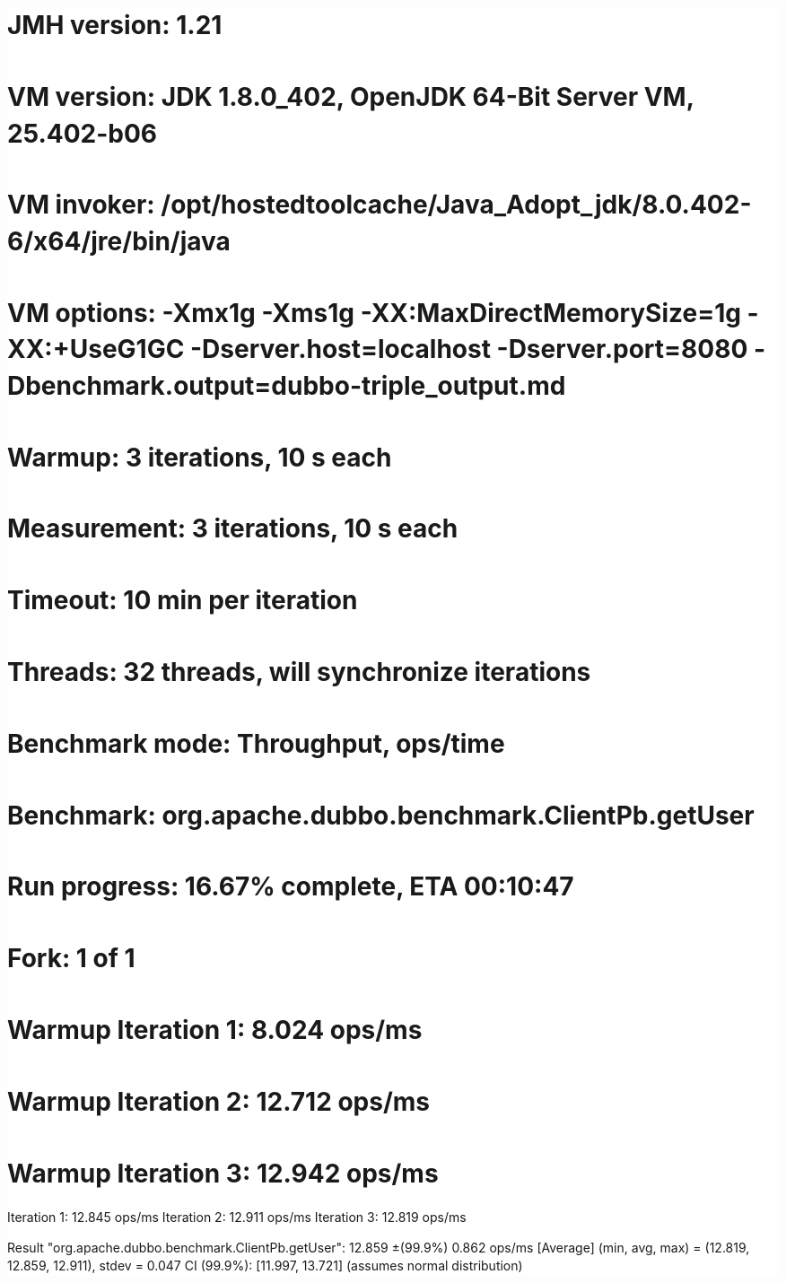 
# JMH version: 1.21
# VM version: JDK 1.8.0_402, OpenJDK 64-Bit Server VM, 25.402-b06
# VM invoker: /opt/hostedtoolcache/Java_Adopt_jdk/8.0.402-6/x64/jre/bin/java
# VM options: -Xmx1g -Xms1g -XX:MaxDirectMemorySize=1g -XX:+UseG1GC -Dserver.host=localhost -Dserver.port=8080 -Dbenchmark.output=dubbo-triple_output.md
# Warmup: 3 iterations, 10 s each
# Measurement: 3 iterations, 10 s each
# Timeout: 10 min per iteration
# Threads: 32 threads, will synchronize iterations
# Benchmark mode: Throughput, ops/time
# Benchmark: org.apache.dubbo.benchmark.ClientPb.getUser

# Run progress: 16.67% complete, ETA 00:10:47
# Fork: 1 of 1
# Warmup Iteration   1: 8.024 ops/ms
# Warmup Iteration   2: 12.712 ops/ms
# Warmup Iteration   3: 12.942 ops/ms
Iteration   1: 12.845 ops/ms
Iteration   2: 12.911 ops/ms
Iteration   3: 12.819 ops/ms


Result "org.apache.dubbo.benchmark.ClientPb.getUser":
  12.859 ±(99.9%) 0.862 ops/ms [Average]
  (min, avg, max) = (12.819, 12.859, 12.911), stdev = 0.047
  CI (99.9%): [11.997, 13.721] (assumes normal distribution)

